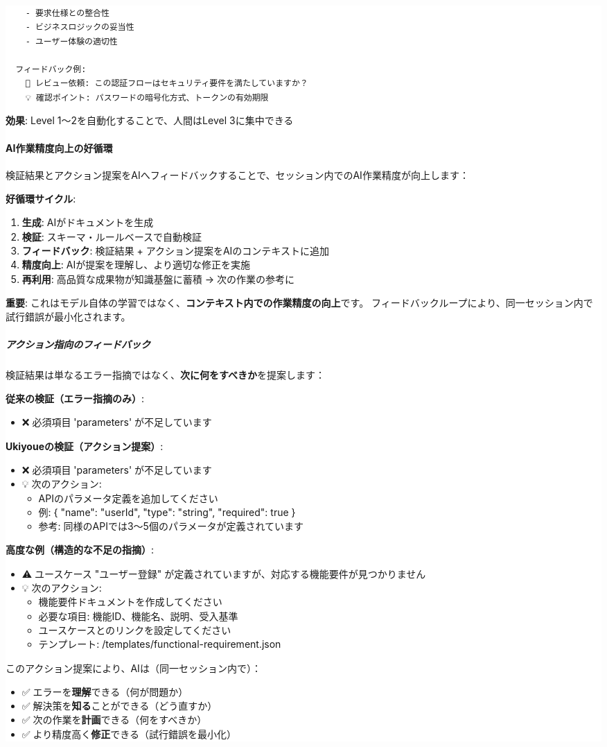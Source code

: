 ```text
    - 要求仕様との整合性
    - ビジネスロジックの妥当性
    - ユーザー体験の適切性

  フィードバック例:
    💬 レビュー依頼: この認証フローはセキュリティ要件を満たしていますか？
    💡 確認ポイント: パスワードの暗号化方式、トークンの有効期限
```

**効果**: Level 1〜2を自動化することで、人間はLevel 3に集中できる

#### AI作業精度向上の好循環

検証結果とアクション提案をAIへフィードバックすることで、セッション内でのAI作業精度が向上します：

**好循環サイクル**:

1. **生成**: AIがドキュメントを生成
2. **検証**: スキーマ・ルールベースで自動検証
3. **フィードバック**: 検証結果 + アクション提案をAIのコンテキストに追加
4. **精度向上**: AIが提案を理解し、より適切な修正を実施
5. **再利用**: 高品質な成果物が知識基盤に蓄積 → 次の作業の参考に

**重要**: これはモデル自体の学習ではなく、**コンテキスト内での作業精度の向上**です。
フィードバックループにより、同一セッション内で試行錯誤が最小化されます。

##### アクション指向のフィードバック

検証結果は単なるエラー指摘ではなく、**次に何をすべきか**を提案します：

**従来の検証（エラー指摘のみ）**:

- ❌ 必須項目 'parameters' が不足しています

**Ukiyoueの検証（アクション提案）**:

- ❌ 必須項目 'parameters' が不足しています
- 💡 次のアクション:
  - APIのパラメータ定義を追加してください
  - 例: { "name": "userId", "type": "string", "required": true }
  - 参考: 同様のAPIでは3〜5個のパラメータが定義されています

**高度な例（構造的な不足の指摘）**:

- ⚠️ ユースケース "ユーザー登録" が定義されていますが、対応する機能要件が見つかりません
- 💡 次のアクション:
  - 機能要件ドキュメントを作成してください
  - 必要な項目: 機能ID、機能名、説明、受入基準
  - ユースケースとのリンクを設定してください
  - テンプレート: /templates/functional-requirement.json

このアクション提案により、AIは（同一セッション内で）：

- ✅ エラーを**理解**できる（何が問題か）
- ✅ 解決策を**知る**ことができる（どう直すか）
- ✅ 次の作業を**計画**できる（何をすべきか）
- ✅ より精度高く**修正**できる（試行錯誤を最小化）
